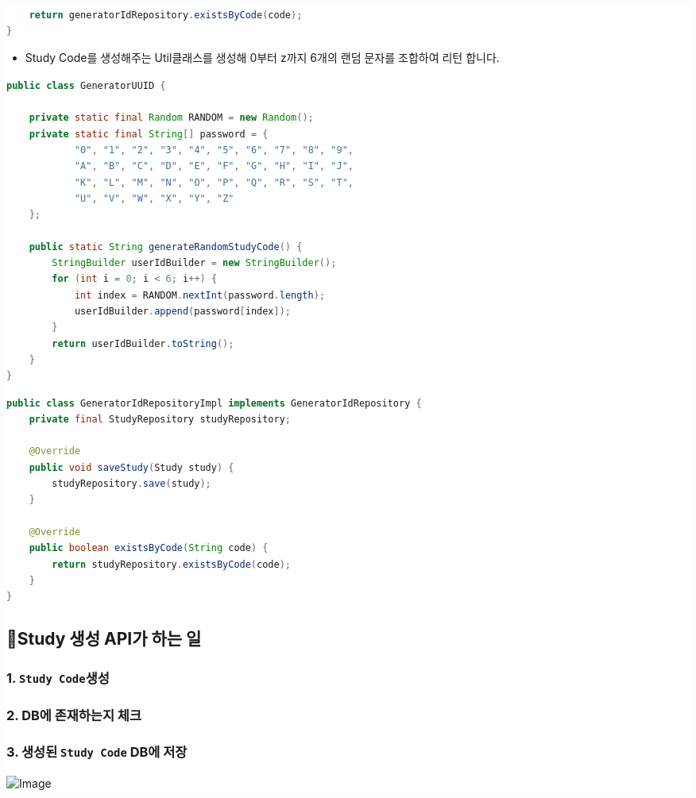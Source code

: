 ```java
    return generatorIdRepository.existsByCode(code);
}
```
* Study Code를 생성해주는 Util클래스를 생성해 0부터 z까지 6개의 랜덤 문자를 조합하여 리턴 합니다.
```java
public class GeneratorUUID {

    private static final Random RANDOM = new Random();
    private static final String[] password = {
            "0", "1", "2", "3", "4", "5", "6", "7", "8", "9",
            "A", "B", "C", "D", "E", "F", "G", "H", "I", "J",
            "K", "L", "M", "N", "O", "P", "Q", "R", "S", "T",
            "U", "V", "W", "X", "Y", "Z"
    };

    public static String generateRandomStudyCode() {
        StringBuilder userIdBuilder = new StringBuilder();
        for (int i = 0; i < 6; i++) {
            int index = RANDOM.nextInt(password.length);
            userIdBuilder.append(password[index]);
        }
        return userIdBuilder.toString();
    }
}
```

```java
public class GeneratorIdRepositoryImpl implements GeneratorIdRepository {
    private final StudyRepository studyRepository;

    @Override
    public void saveStudy(Study study) {
        studyRepository.save(study);
    }

    @Override
    public boolean existsByCode(String code) {
        return studyRepository.existsByCode(code);
    }
}
```

## 💩Study 생성 API가 하는 일 
### 1. `Study Code`생성
### 2. DB에 존재하는지 체크 
### 3. 생성된 `Study Code` DB에 저장 

<img width="1150" height="433" alt="Image" src="https://github.com/user-attachments/assets/9eaf5c67-b910-46f8-9fa9-966908d7ef6d" />
